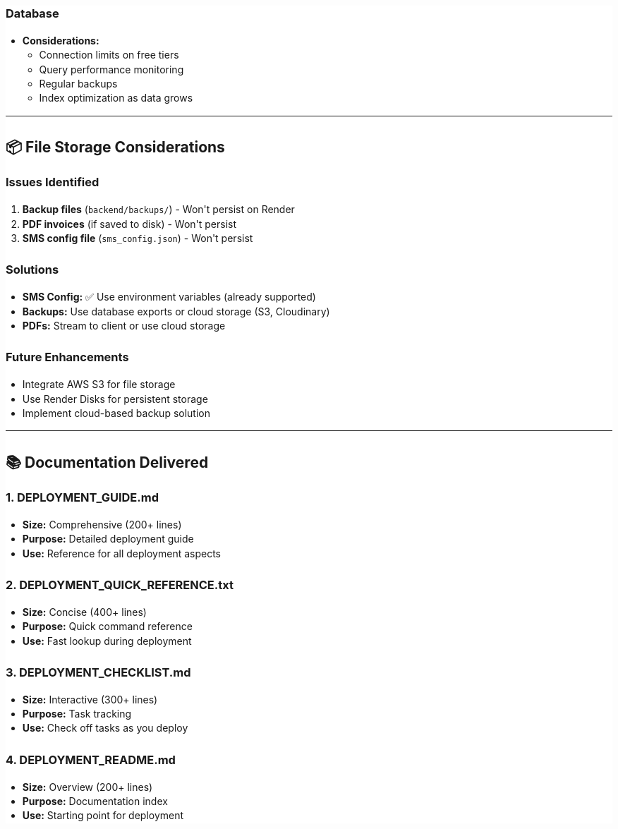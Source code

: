 ### Database
- **Considerations:**
  - Connection limits on free tiers
  - Query performance monitoring
  - Regular backups
  - Index optimization as data grows

---

## 📦 File Storage Considerations

### Issues Identified
1. **Backup files** (`backend/backups/`) - Won't persist on Render
2. **PDF invoices** (if saved to disk) - Won't persist
3. **SMS config file** (`sms_config.json`) - Won't persist

### Solutions
- **SMS Config:** ✅ Use environment variables (already supported)
- **Backups:** Use database exports or cloud storage (S3, Cloudinary)
- **PDFs:** Stream to client or use cloud storage

### Future Enhancements
- Integrate AWS S3 for file storage
- Use Render Disks for persistent storage
- Implement cloud-based backup solution

---

## 📚 Documentation Delivered

### 1. DEPLOYMENT_GUIDE.md
- **Size:** Comprehensive (200+ lines)
- **Purpose:** Detailed deployment guide
- **Use:** Reference for all deployment aspects

### 2. DEPLOYMENT_QUICK_REFERENCE.txt
- **Size:** Concise (400+ lines)
- **Purpose:** Quick command reference
- **Use:** Fast lookup during deployment

### 3. DEPLOYMENT_CHECKLIST.md
- **Size:** Interactive (300+ lines)
- **Purpose:** Task tracking
- **Use:** Check off tasks as you deploy

### 4. DEPLOYMENT_README.md
- **Size:** Overview (200+ lines)
- **Purpose:** Documentation index
- **Use:** Starting point for deployment
